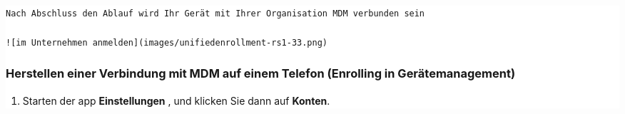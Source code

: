    Nach Abschluss den Ablauf wird Ihr Gerät mit Ihrer Organisation MDM verbunden sein

    ![im Unternehmen anmelden](images/unifiedenrollment-rs1-33.png)

### <a name="connecting-to-mdm-on-a-phone-enrolling-in-device-management"></a>Herstellen einer Verbindung mit MDM auf einem Telefon (Enrolling in Gerätemanagement)

1.  Starten der app **Einstellungen** , und klicken Sie dann auf **Konten**.
